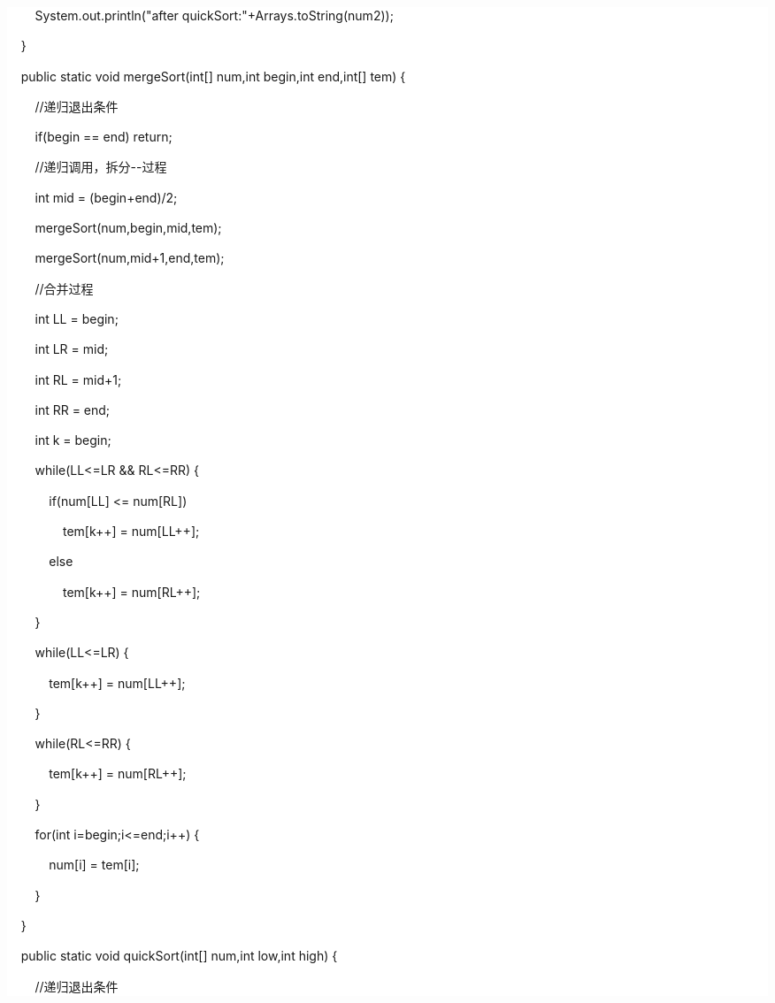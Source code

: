         System.out.println("after quickSort:"+Arrays.toString(num2));

    }

    public static void mergeSort(int[] num,int begin,int end,int[] tem) {

        //递归退出条件

        if(begin == end) return;

        //递归调用，拆分--过程

        int mid = (begin+end)/2;

        mergeSort(num,begin,mid,tem);

        mergeSort(num,mid+1,end,tem);

        //合并过程

        int LL = begin;

        int LR = mid;

        int RL = mid+1;

        int RR = end;

        int k = begin;

        while(LL<=LR && RL<=RR) {

            if(num[LL] <= num[RL])

                tem[k++] = num[LL++];

            else

                tem[k++] = num[RL++];

        }

        while(LL<=LR) {

            tem[k++] = num[LL++];

        }

        while(RL<=RR) {

            tem[k++] = num[RL++];

        }

        for(int i=begin;i<=end;i++) {

            num[i] = tem[i];

        }

    }

    public static void quickSort(int[] num,int low,int high) {

        //递归退出条件
